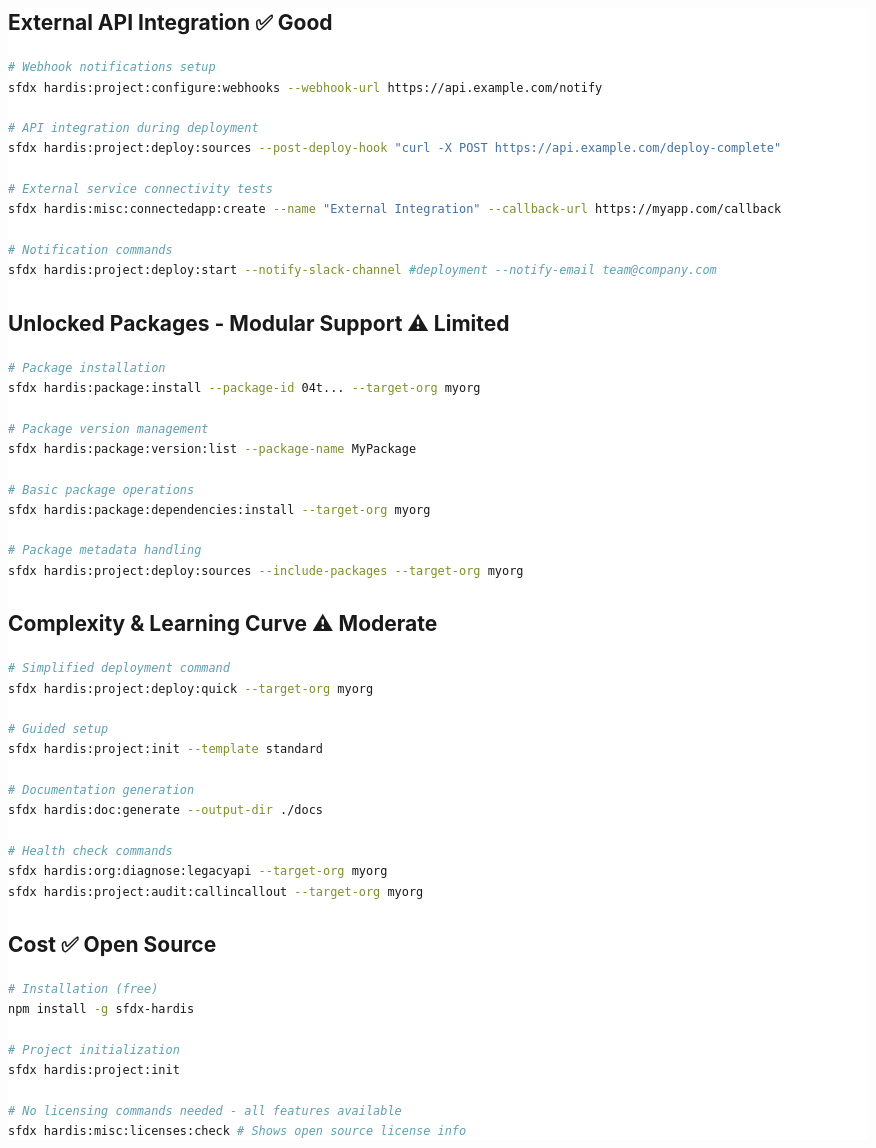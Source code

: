 ## External API Integration ✅ Good
```bash
# Webhook notifications setup
sfdx hardis:project:configure:webhooks --webhook-url https://api.example.com/notify

# API integration during deployment
sfdx hardis:project:deploy:sources --post-deploy-hook "curl -X POST https://api.example.com/deploy-complete"

# External service connectivity tests
sfdx hardis:misc:connectedapp:create --name "External Integration" --callback-url https://myapp.com/callback

# Notification commands
sfdx hardis:project:deploy:start --notify-slack-channel #deployment --notify-email team@company.com
```

## Unlocked Packages - Modular Support ⚠️ Limited
```bash
# Package installation
sfdx hardis:package:install --package-id 04t... --target-org myorg

# Package version management
sfdx hardis:package:version:list --package-name MyPackage

# Basic package operations
sfdx hardis:package:dependencies:install --target-org myorg

# Package metadata handling
sfdx hardis:project:deploy:sources --include-packages --target-org myorg
```

## Complexity & Learning Curve ⚠️ Moderate
```bash
# Simplified deployment command
sfdx hardis:project:deploy:quick --target-org myorg

# Guided setup
sfdx hardis:project:init --template standard

# Documentation generation
sfdx hardis:doc:generate --output-dir ./docs

# Health check commands
sfdx hardis:org:diagnose:legacyapi --target-org myorg
sfdx hardis:project:audit:callincallout --target-org myorg
```

## Cost ✅ Open Source
```bash
# Installation (free)
npm install -g sfdx-hardis

# Project initialization
sfdx hardis:project:init

# No licensing commands needed - all features available
sfdx hardis:misc:licenses:check # Shows open source license info
```
